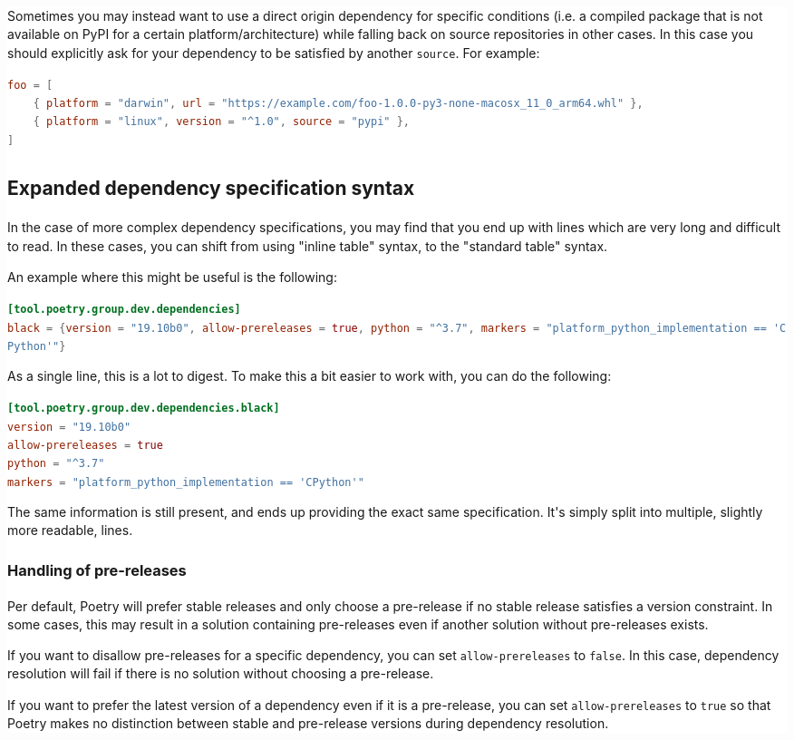 Sometimes you may instead want to use a direct origin dependency for specific conditions
(i.e. a compiled package that is not available on PyPI for a certain platform/architecture) while
falling back on source repositories in other cases. In this case you should explicitly ask for your
dependency to be satisfied by another `source`. For example:
```toml
foo = [
    { platform = "darwin", url = "https://example.com/foo-1.0.0-py3-none-macosx_11_0_arm64.whl" },
    { platform = "linux", version = "^1.0", source = "pypi" },
]
```

## Expanded dependency specification syntax

In the case of more complex dependency specifications, you may find that you
end up with lines which are very long and difficult to read. In these cases,
you can shift from using "inline table" syntax, to the "standard table" syntax.

An example where this might be useful is the following:

```toml
[tool.poetry.group.dev.dependencies]
black = {version = "19.10b0", allow-prereleases = true, python = "^3.7", markers = "platform_python_implementation == 'CPython'"}
```

As a single line, this is a lot to digest. To make this a bit easier to
work with, you can do the following:

```toml
[tool.poetry.group.dev.dependencies.black]
version = "19.10b0"
allow-prereleases = true
python = "^3.7"
markers = "platform_python_implementation == 'CPython'"
```

The same information is still present, and ends up providing the exact
same specification. It's simply split into multiple, slightly more readable,
lines.

### Handling of pre-releases

Per default, Poetry will prefer stable releases and only choose a pre-release
if no stable release satisfies a version constraint. In some cases, this may result in
a solution containing pre-releases even if another solution without pre-releases exists.

If you want to disallow pre-releases for a specific dependency,
you can set `allow-prereleases` to `false`. In this case, dependency resolution will
fail if there is no solution without choosing a pre-release.

If you want to prefer the latest version of a dependency even if it is a pre-release,
you can set `allow-prereleases` to `true` so that Poetry makes no distinction
between stable and pre-release versions during dependency resolution.

